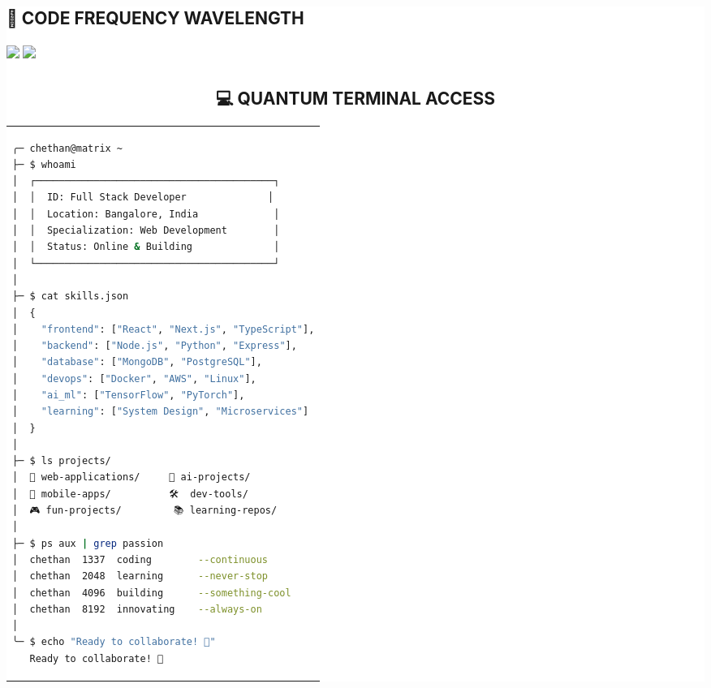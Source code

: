 ## 🌊 **CODE FREQUENCY WAVELENGTH**

<img src="https://readme-typing-svg.herokuapp.com?font=JetBrains+Mono&size=14&duration=4000&pause=1000&color=00FFFF&center=true&vCenter=true&width=600&height=30&lines=Analyzing+commit+patterns...;Generating+activity+heatmap...;Visualizing+code+frequency..." />

<img width="100%" src="https://github-readme-activity-graph.vercel.app/graph?username=chethxnnn&custom_title=🎯%20NEURAL%20ACTIVITY%20PATTERNS&bg_color=0d1117&color=ffffff&line=00ff41&point=ff0080&area=true&hide_border=true&area_color=1a1a2e" />

</div>

<br>


<div align="center">

## 💻 **QUANTUM TERMINAL ACCESS**

<table>
<tr>
<td>

```bash
╭─ chethan@matrix ~ 
├─ $ whoami
│  ┌─────────────────────────────────────────┐
│  │  ID: Full Stack Developer              │
│  │  Location: Bangalore, India             │
│  │  Specialization: Web Development        │
│  │  Status: Online & Building              │
│  └─────────────────────────────────────────┘
│
├─ $ cat skills.json
│  {
│    "frontend": ["React", "Next.js", "TypeScript"],
│    "backend": ["Node.js", "Python", "Express"],
│    "database": ["MongoDB", "PostgreSQL"],
│    "devops": ["Docker", "AWS", "Linux"],
│    "ai_ml": ["TensorFlow", "PyTorch"],
│    "learning": ["System Design", "Microservices"]
│  }
│
├─ $ ls projects/
│  🌟 web-applications/     🤖 ai-projects/
│  📱 mobile-apps/          🛠️  dev-tools/
│  🎮 fun-projects/         📚 learning-repos/
│
├─ $ ps aux | grep passion
│  chethan  1337  coding        --continuous
│  chethan  2048  learning      --never-stop
│  chethan  4096  building      --something-cool
│  chethan  8192  innovating    --always-on
│
╰─ $ echo "Ready to collaborate! 🚀"
   Ready to collaborate! 🚀
```
